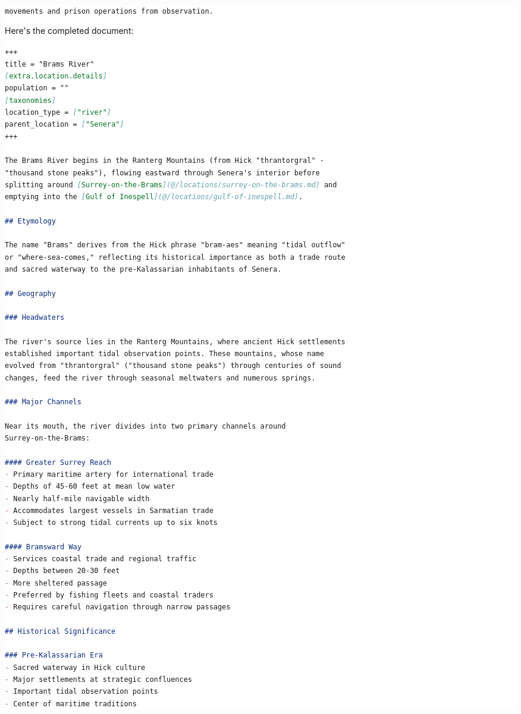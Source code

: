 

```119:176:site/content/locations/surrey-on-the-brams.md
movements and prison operations from observation.
```


Here's the completed document:

```markdown:site/content/locations/brams-river.md
+++
title = "Brams River"
[extra.location.details]
population = ""
[taxonomies]
location_type = ["river"]
parent_location = ["Senera"]
+++

The Brams River begins in the Ranterg Mountains (from Hick "thrantorgral" - 
"thousand stone peaks"), flowing eastward through Senera's interior before 
splitting around [Surrey-on-the-Brams](@/locations/surrey-on-the-brams.md) and 
emptying into the [Gulf of Inespell](@/locations/gulf-of-inespell.md).

## Etymology

The name "Brams" derives from the Hick phrase "bram-aes" meaning "tidal outflow" 
or "where-sea-comes," reflecting its historical importance as both a trade route 
and sacred waterway to the pre-Kalassarian inhabitants of Senera.

## Geography

### Headwaters

The river's source lies in the Ranterg Mountains, where ancient Hick settlements 
established important tidal observation points. These mountains, whose name 
evolved from "thrantorgral" ("thousand stone peaks") through centuries of sound 
changes, feed the river through seasonal meltwaters and numerous springs.

### Major Channels

Near its mouth, the river divides into two primary channels around 
Surrey-on-the-Brams:

#### Greater Surrey Reach
- Primary maritime artery for international trade
- Depths of 45-60 feet at mean low water
- Nearly half-mile navigable width
- Accommodates largest vessels in Sarmatian trade
- Subject to strong tidal currents up to six knots

#### Bramsward Way
- Services coastal trade and regional traffic
- Depths between 20-30 feet
- More sheltered passage
- Preferred by fishing fleets and coastal traders
- Requires careful navigation through narrow passages

## Historical Significance

### Pre-Kalassarian Era
- Sacred waterway in Hick culture
- Major settlements at strategic confluences
- Important tidal observation points
- Center of maritime traditions

```